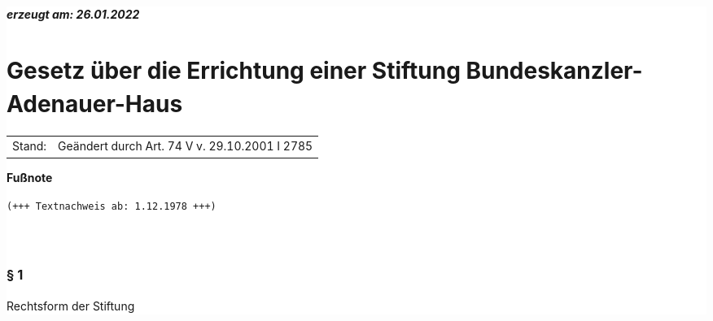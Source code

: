 <td colspan="2">

  
  

##### erzeugt am: 26.01.2022

</td>

</tr>

</table>

<span id="BJNR018210978.html"></span>

# Gesetz über die Errichtung einer Stiftung Bundeskanzler-Adenauer-Haus

<div>

<div class="jnhtml">

|        |                                               |
| ------ | --------------------------------------------- |
| Stand: | Geändert durch Art. 74 V v. 29.10.2001 I 2785 |

</div>

</div>

<div>

  
**Fußnote**

<div class="jnhtml">

<div>

<div class="jurAbsatz">

  

``` 
(+++ Textnachweis ab: 1.12.1978 +++)

 
```

</div>

</div>

</div>

</div>

<span id="BJNR018210978BJNE000100311.html"></span>

### § 1  
Rechtsform der Stiftung
